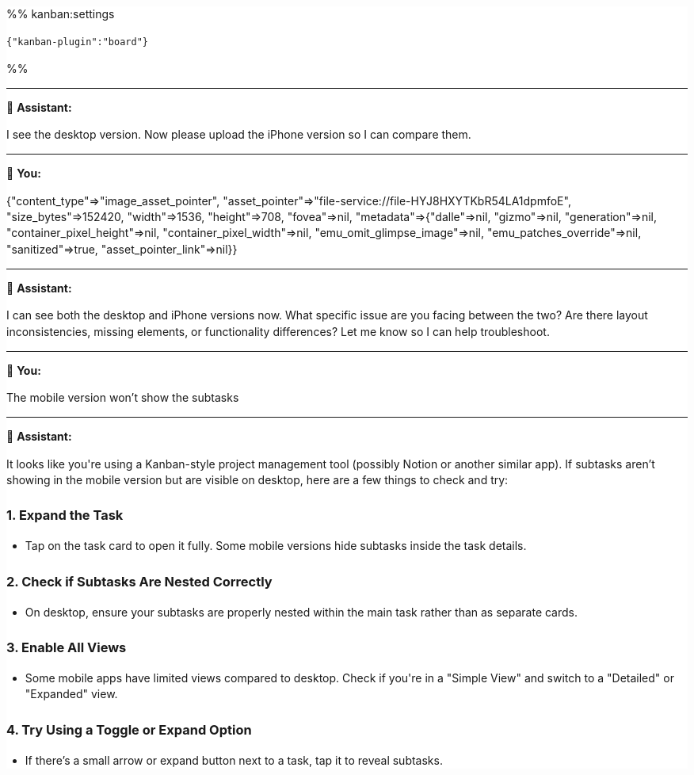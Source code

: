 %% kanban:settings
```
{"kanban-plugin":"board"}
```
%%

---

🤖 **Assistant:**

I see the desktop version. Now please upload the iPhone version so I can compare them.

---

🙋 **You:**

{"content_type"=>"image_asset_pointer", "asset_pointer"=>"file-service://file-HYJ8HXYTKbR54LA1dpmfoE", "size_bytes"=>152420, "width"=>1536, "height"=>708, "fovea"=>nil, "metadata"=>{"dalle"=>nil, "gizmo"=>nil, "generation"=>nil, "container_pixel_height"=>nil, "container_pixel_width"=>nil, "emu_omit_glimpse_image"=>nil, "emu_patches_override"=>nil, "sanitized"=>true, "asset_pointer_link"=>nil}}

---

🤖 **Assistant:**

I can see both the desktop and iPhone versions now. What specific issue are you facing between the two? Are there layout inconsistencies, missing elements, or functionality differences? Let me know so I can help troubleshoot.

---

🙋 **You:**

The mobile version won’t show the subtasks

---

🤖 **Assistant:**

It looks like you're using a Kanban-style project management tool (possibly Notion or another similar app). If subtasks aren’t showing in the mobile version but are visible on desktop, here are a few things to check and try:

### 1. **Expand the Task**
   - Tap on the task card to open it fully. Some mobile versions hide subtasks inside the task details.

### 2. **Check if Subtasks Are Nested Correctly**
   - On desktop, ensure your subtasks are properly nested within the main task rather than as separate cards.

### 3. **Enable All Views**
   - Some mobile apps have limited views compared to desktop. Check if you're in a "Simple View" and switch to a "Detailed" or "Expanded" view.

### 4. **Try Using a Toggle or Expand Option**
   - If there’s a small arrow or expand button next to a task, tap it to reveal subtasks.
